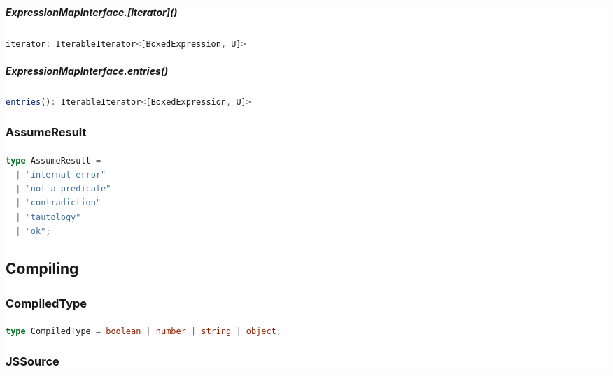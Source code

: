 <MemberCard>

##### ExpressionMapInterface.\[iterator\]()

```ts
iterator: IterableIterator<[BoxedExpression, U]>
```

</MemberCard>

<a id="expressionmapinterfaceu_entries" name="expressionmapinterfaceu_entries"></a>

<MemberCard>

##### ExpressionMapInterface.entries()

```ts
entries(): IterableIterator<[BoxedExpression, U]>
```

</MemberCard>

<a id="assumeresult" name="assumeresult"></a>

<MemberCard>

### AssumeResult

```ts
type AssumeResult = 
  | "internal-error"
  | "not-a-predicate"
  | "contradiction"
  | "tautology"
  | "ok";
```

</MemberCard>

## Compiling

<a id="compiledtype" name="compiledtype"></a>

<MemberCard>

### CompiledType

```ts
type CompiledType = boolean | number | string | object;
```

</MemberCard>

<a id="jssource" name="jssource"></a>

<MemberCard>

### JSSource
